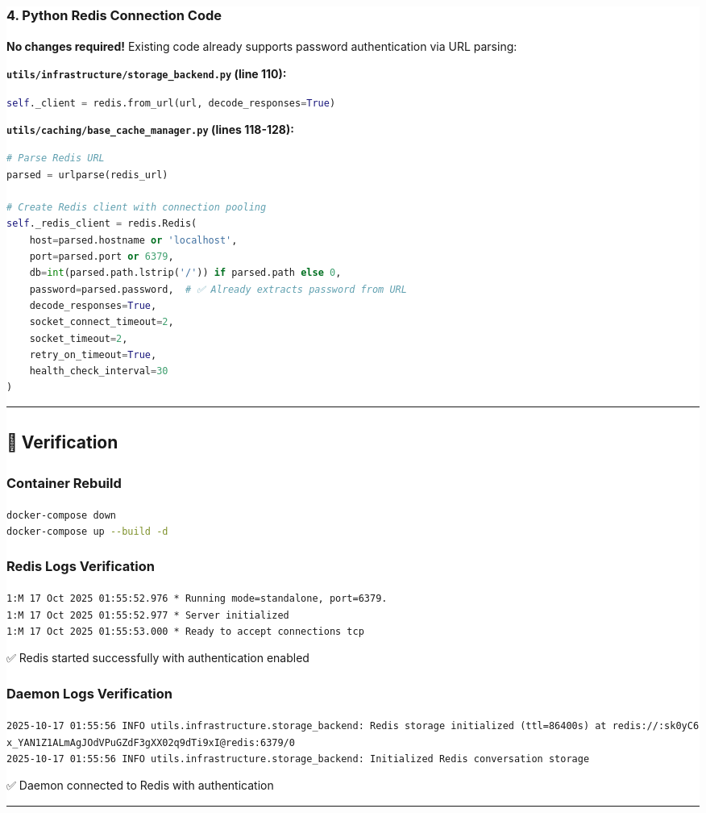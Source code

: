 ### 4. Python Redis Connection Code

**No changes required!** Existing code already supports password authentication via URL parsing:

**`utils/infrastructure/storage_backend.py` (line 110):**
```python
self._client = redis.from_url(url, decode_responses=True)
```

**`utils/caching/base_cache_manager.py` (lines 118-128):**
```python
# Parse Redis URL
parsed = urlparse(redis_url)

# Create Redis client with connection pooling
self._redis_client = redis.Redis(
    host=parsed.hostname or 'localhost',
    port=parsed.port or 6379,
    db=int(parsed.path.lstrip('/')) if parsed.path else 0,
    password=parsed.password,  # ✅ Already extracts password from URL
    decode_responses=True,
    socket_connect_timeout=2,
    socket_timeout=2,
    retry_on_timeout=True,
    health_check_interval=30
)
```

---

## 🧪 Verification

### Container Rebuild
```bash
docker-compose down
docker-compose up --build -d
```

### Redis Logs Verification
```
1:M 17 Oct 2025 01:55:52.976 * Running mode=standalone, port=6379.
1:M 17 Oct 2025 01:55:52.977 * Server initialized
1:M 17 Oct 2025 01:55:53.000 * Ready to accept connections tcp
```
✅ Redis started successfully with authentication enabled

### Daemon Logs Verification
```
2025-10-17 01:55:56 INFO utils.infrastructure.storage_backend: Redis storage initialized (ttl=86400s) at redis://:sk0yC6x_YAN1Z1ALmAgJOdVPuGZdF3gXX02q9dTi9xI@redis:6379/0
2025-10-17 01:55:56 INFO utils.infrastructure.storage_backend: Initialized Redis conversation storage
```
✅ Daemon connected to Redis with authentication

---